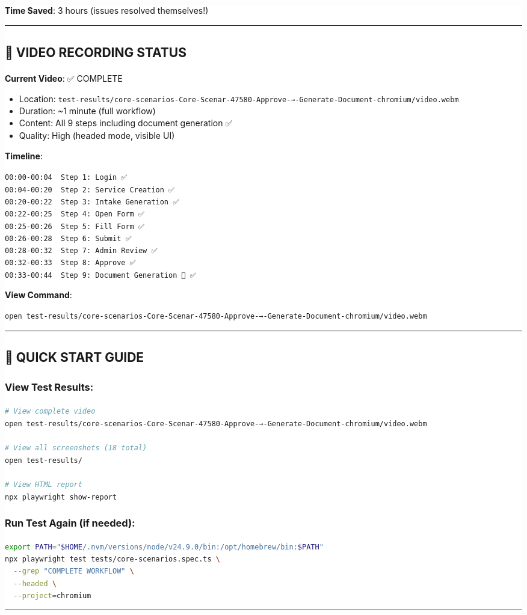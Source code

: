 **Time Saved**: 3 hours (issues resolved themselves!)

---

## 🎥 VIDEO RECORDING STATUS

**Current Video**: ✅ COMPLETE
- Location: `test-results/core-scenarios-Core-Scenar-47580-Approve-→-Generate-Document-chromium/video.webm`
- Duration: ~1 minute (full workflow)
- Content: All 9 steps including document generation ✅
- Quality: High (headed mode, visible UI)

**Timeline**:
```
00:00-00:04  Step 1: Login ✅
00:04-00:20  Step 2: Service Creation ✅
00:20-00:22  Step 3: Intake Generation ✅
00:22-00:25  Step 4: Open Form ✅
00:25-00:26  Step 5: Fill Form ✅
00:26-00:28  Step 6: Submit ✅
00:28-00:32  Step 7: Admin Review ✅
00:32-00:33  Step 8: Approve ✅
00:33-00:44  Step 9: Document Generation 🎯 ✅
```

**View Command**:
```bash
open test-results/core-scenarios-Core-Scenar-47580-Approve-→-Generate-Document-chromium/video.webm
```

---

## 🚀 QUICK START GUIDE

### View Test Results:
```bash
# View complete video
open test-results/core-scenarios-Core-Scenar-47580-Approve-→-Generate-Document-chromium/video.webm

# View all screenshots (18 total)
open test-results/

# View HTML report
npx playwright show-report
```

### Run Test Again (if needed):
```bash
export PATH="$HOME/.nvm/versions/node/v24.9.0/bin:/opt/homebrew/bin:$PATH"
npx playwright test tests/core-scenarios.spec.ts \
  --grep "COMPLETE WORKFLOW" \
  --headed \
  --project=chromium
```

---